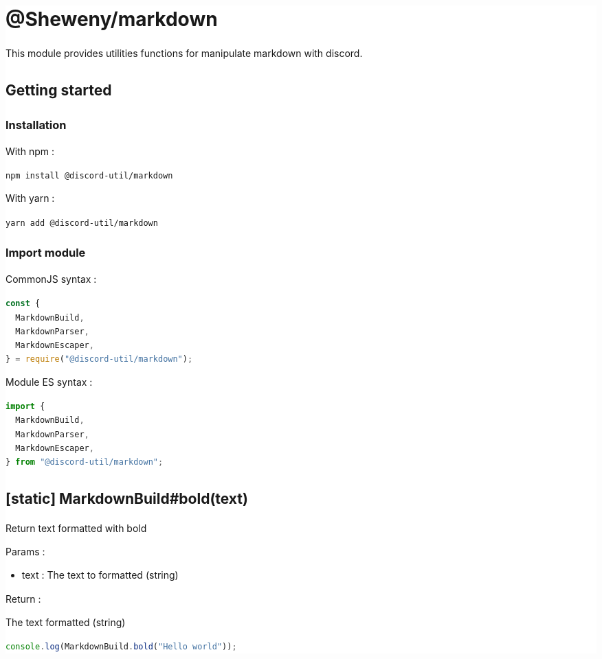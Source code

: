 # @Sheweny/markdown

This module provides utilities functions for manipulate markdown with discord.

## Getting started

### Installation

With npm :

```shell-session
npm install @discord-util/markdown
```

With yarn :

```shell-session
yarn add @discord-util/markdown
```

### Import module

CommonJS syntax :

```js
const {
  MarkdownBuild,
  MarkdownParser,
  MarkdownEscaper,
} = require("@discord-util/markdown");
```

Module ES syntax :

```js
import {
  MarkdownBuild,
  MarkdownParser,
  MarkdownEscaper,
} from "@discord-util/markdown";
```

## [static] MarkdownBuild#bold(text)

Return text formatted with bold

Params :

- text : The text to formatted (string)

Return :

The text formatted (string)

```js
console.log(MarkdownBuild.bold("Hello world"));
```
